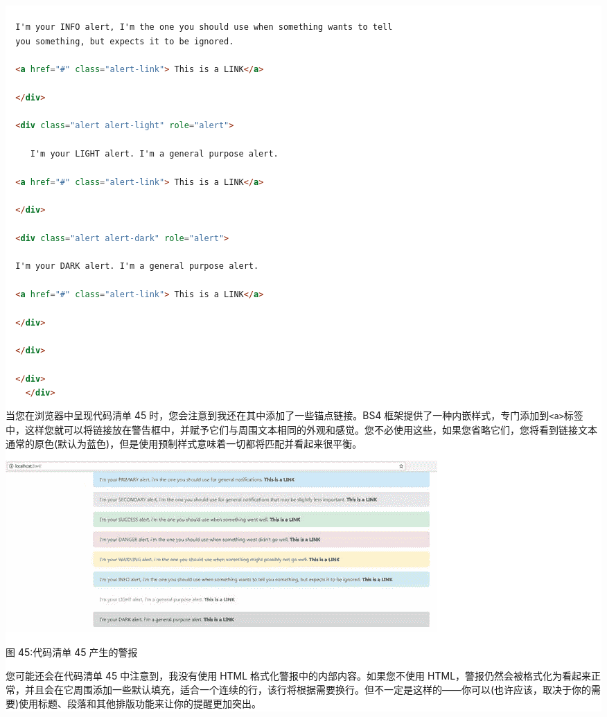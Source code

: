 ```html

  I'm your INFO alert, I'm the one you should use when something wants to tell
  you something, but expects it to be ignored.

  <a href="#" class="alert-link"> This is a LINK</a>

  </div>

  <div class="alert alert-light" role="alert">

     I'm your LIGHT alert. I'm a general purpose alert.

  <a href="#" class="alert-link"> This is a LINK</a>

  </div>

  <div class="alert alert-dark" role="alert">

  I'm your DARK alert. I'm a general purpose alert.

  <a href="#" class="alert-link"> This is a LINK</a>

  </div>

  </div>

  </div>
    </div>

```

当您在浏览器中呈现代码清单 45 时，您会注意到我还在其中添加了一些锚点链接。BS4 框架提供了一种内嵌样式，专门添加到`<a>`标签中，这样您就可以将链接放在警告框中，并赋予它们与周围文本相同的外观和感觉。您不必使用这些，如果您省略它们，您将看到链接文本通常的原色(默认为蓝色)，但是使用预制样式意味着一切都将匹配并看起来很平衡。

![](img/image048.jpg)

图 45:代码清单 45 产生的警报

您可能还会在代码清单 45 中注意到，我没有使用 HTML 格式化警报中的内部内容。如果您不使用 HTML，警报仍然会被格式化为看起来正常，并且会在它周围添加一些默认填充，适合一个连续的行，该行将根据需要换行。但不一定是这样的——你可以(也许应该，取决于你的需要)使用标题、段落和其他排版功能来让你的提醒更加突出。
